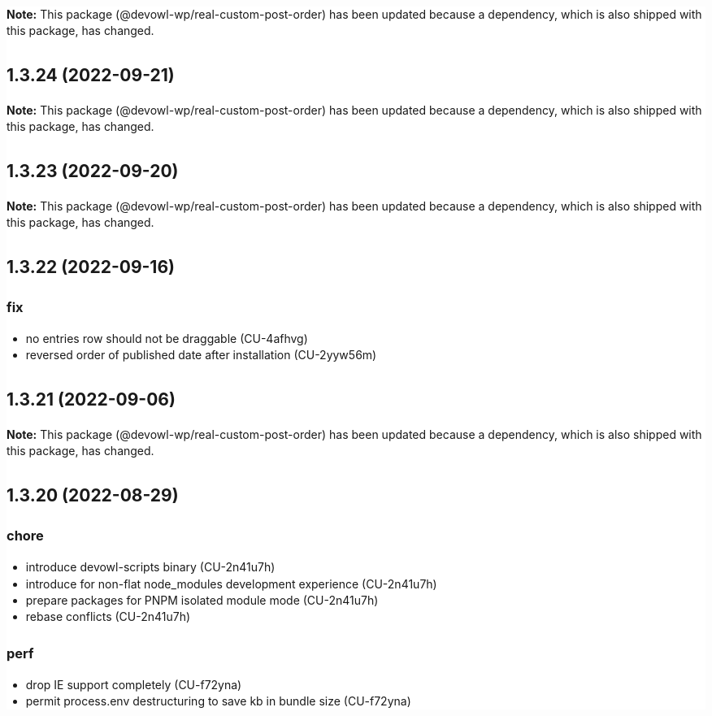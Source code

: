 **Note:** This package (@devowl-wp/real-custom-post-order) has been updated because a dependency, which is also shipped with this package, has changed.





## 1.3.24 (2022-09-21)

**Note:** This package (@devowl-wp/real-custom-post-order) has been updated because a dependency, which is also shipped with this package, has changed.





## 1.3.23 (2022-09-20)

**Note:** This package (@devowl-wp/real-custom-post-order) has been updated because a dependency, which is also shipped with this package, has changed.





## 1.3.22 (2022-09-16)


### fix

* no entries row should not be draggable (CU-4afhvg)
* reversed order of published date after installation (CU-2yyw56m)





## 1.3.21 (2022-09-06)

**Note:** This package (@devowl-wp/real-custom-post-order) has been updated because a dependency, which is also shipped with this package, has changed.





## 1.3.20 (2022-08-29)


### chore

* introduce devowl-scripts binary (CU-2n41u7h)
* introduce for non-flat node_modules development experience (CU-2n41u7h)
* prepare packages for PNPM isolated module mode (CU-2n41u7h)
* rebase conflicts (CU-2n41u7h)


### perf

* drop IE support completely (CU-f72yna)
* permit process.env destructuring to save kb in bundle size (CU-f72yna)
